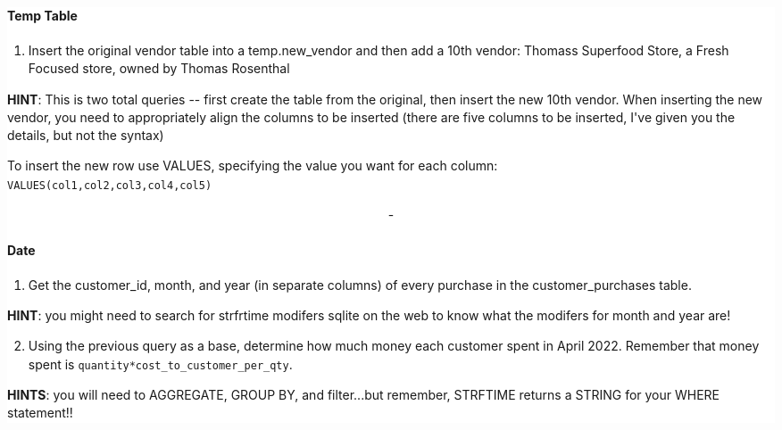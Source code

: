 #### Temp Table
1. Insert the original vendor table into a temp.new_vendor and then add a 10th vendor: Thomass Superfood Store, a Fresh Focused store, owned by Thomas Rosenthal
   
**HINT**: This is two total queries -- first create the table from the original, then insert the new 10th vendor. When inserting the new vendor, you need to appropriately align the columns to be inserted (there are five columns to be inserted, I've given you the details, but not the syntax)

To insert the new row use VALUES, specifying the value you want for each column:  
`VALUES(col1,col2,col3,col4,col5)`

<div align="center">-</div>

#### Date
1. Get the customer_id, month, and year (in separate columns) of every purchase in the customer_purchases table.
   
**HINT**: you might need to search for strfrtime modifers sqlite on the web to know what the modifers for month and year are!

2. Using the previous query as a base, determine how much money each customer spent in April 2022. Remember that money spent is `quantity*cost_to_customer_per_qty`.
   
**HINTS**: you will need to AGGREGATE, GROUP BY, and filter...but remember, STRFTIME returns a STRING for your WHERE statement!!
